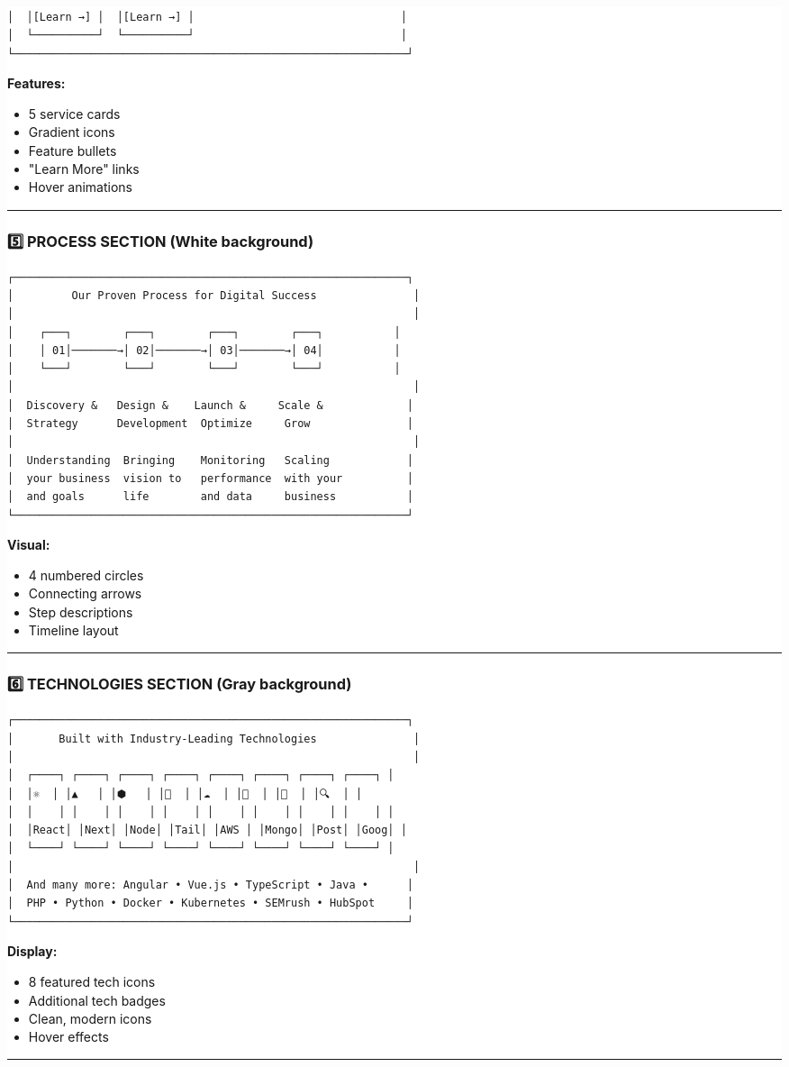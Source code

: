 ```
│  │[Learn →] │  │[Learn →] │                                │
│  └──────────┘  └──────────┘                                │
└─────────────────────────────────────────────────────────────┘
```
**Features:**
- 5 service cards
- Gradient icons
- Feature bullets
- "Learn More" links
- Hover animations

---

### 5️⃣ PROCESS SECTION (White background)
```
┌─────────────────────────────────────────────────────────────┐
│         Our Proven Process for Digital Success               │
│                                                              │
│    ┌───┐        ┌───┐        ┌───┐        ┌───┐           │
│    │ 01│───────→│ 02│───────→│ 03│───────→│ 04│           │
│    └───┘        └───┘        └───┘        └───┘           │
│                                                              │
│  Discovery &   Design &    Launch &     Scale &             │
│  Strategy      Development  Optimize     Grow               │
│                                                              │
│  Understanding  Bringing    Monitoring   Scaling            │
│  your business  vision to   performance  with your          │
│  and goals      life        and data     business           │
└─────────────────────────────────────────────────────────────┘
```
**Visual:**
- 4 numbered circles
- Connecting arrows
- Step descriptions
- Timeline layout

---

### 6️⃣ TECHNOLOGIES SECTION (Gray background)
```
┌─────────────────────────────────────────────────────────────┐
│       Built with Industry-Leading Technologies               │
│                                                              │
│  ┌────┐ ┌────┐ ┌────┐ ┌────┐ ┌────┐ ┌────┐ ┌────┐ ┌────┐ │
│  │⚛️  │ │▲   │ │⬢   │ │🎨  │ │☁️  │ │🍃  │ │🐘  │ │🔍  │ │
│  │    │ │    │ │    │ │    │ │    │ │    │ │    │ │    │ │
│  │React│ │Next│ │Node│ │Tail│ │AWS │ │Mongo│ │Post│ │Goog│ │
│  └────┘ └────┘ └────┘ └────┘ └────┘ └────┘ └────┘ └────┘ │
│                                                              │
│  And many more: Angular • Vue.js • TypeScript • Java •      │
│  PHP • Python • Docker • Kubernetes • SEMrush • HubSpot     │
└─────────────────────────────────────────────────────────────┘
```
**Display:**
- 8 featured tech icons
- Additional tech badges
- Clean, modern icons
- Hover effects

---